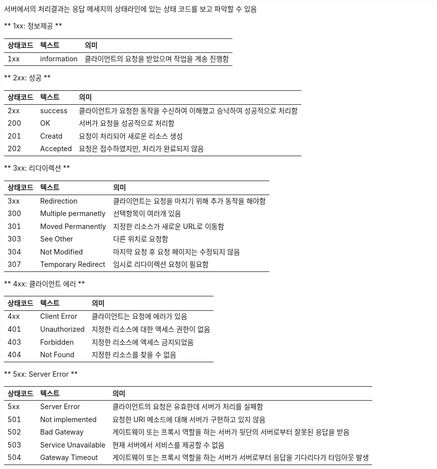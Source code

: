 
서버에서의 처리결과는 응답 메세지의 상태라인에 있는 상태 코드를 보고 파악할 수 있음

** 1xx: 정보제공 **

| 상태코드 | 텍스트      | 의미                                            |
| :------- | :---------- | :---------------------------------------------- |
| 1xx      | information | 클라이언트의 요청을 받았으며 작업을 계송 진행함 |

** 2xx: 성공 **

| 상태코드 | 텍스트   | 의미                                                                    |
| :------- | :------- | :---------------------------------------------------------------------- |
| 2xx      | success  | 클라이언트가 요청한 동작을 수신하여 이해했고 승낙하여 성공적으로 처리함 |
| 200      | OK       | 서버가 요청을 성공적으로 처리함                                         |
| 201      | Creatd   | 요청이 처리되어 새로운 리소스 생성                                      |
| 202      | Accepted | 요청은 접수하였지만, 처리가 완료되지 않음                               |

** 3xx: 리다이렉션 **

| 상태코드 | 텍스트              | 의미                                               |
| :------- | :------------------ | :------------------------------------------------- |
| 3xx      | Redirection         | 클라이언트는 요청을 마치기 위해 추가 동작을 해야함 |
| 300      | Multiple permanetly | 선택항목이 여러개 있음                             |
| 301      | Moved Permanently   | 지정한 리소스가 새로운 URL로 이동함                |
| 303      | See Other           | 다른 위치로 요청함                                 |
| 304      | Not Modified        | 마지막 요청 후 요청 페이지는 수정되지 않음         |
| 307      | Temporary Redirect  | 임시로 리다이렉션 요청이 필요함                    |

** 4xx: 클라이언트 에러 **

| 상태코드 | 텍스트       | 의미                                    |
| :------- | :----------- | :-------------------------------------- |
| 4xx      | Client Error | 클라이언트는 요청에 에러가 있음         |
| 401      | Unauthorized | 지정한 리소스에 대한 액세스 권한이 없음 |
| 403      | Forbidden    | 지정한 리소스에 액세스 금지되었음       |
| 404      | Not Found    | 지정한 리소스를 찾을 수 없음            |

** 5xx: Server Error **

| 상태코드 | 텍스트              | 의미                                                                                 |
| :------- | :------------------ | :----------------------------------------------------------------------------------- |
| 5xx      | Server Error        | 클라이언트의 요청은 유효한데 서버가 처리를 실패함                                    |
| 501      | Not implemented     | 요청한 URI 메소드에 대해 서버가 구현하고 있지 않음                                   |
| 502      | Bad Gateway         | 게이트웨이 또는 프록시 역할을 하는 서버가 뒷단의 서버로부터 잘못된 응답을 받음       |
| 503      | Service Unavailable | 현재 서버에서 서비스를 제공할 수 없음                                                |
| 504      | Gateway Timeout     | 게이트웨이 또는 프록시 역할을 하는 서버가 서버로부터 응답을 기다리다가 타임아웃 발생 |
